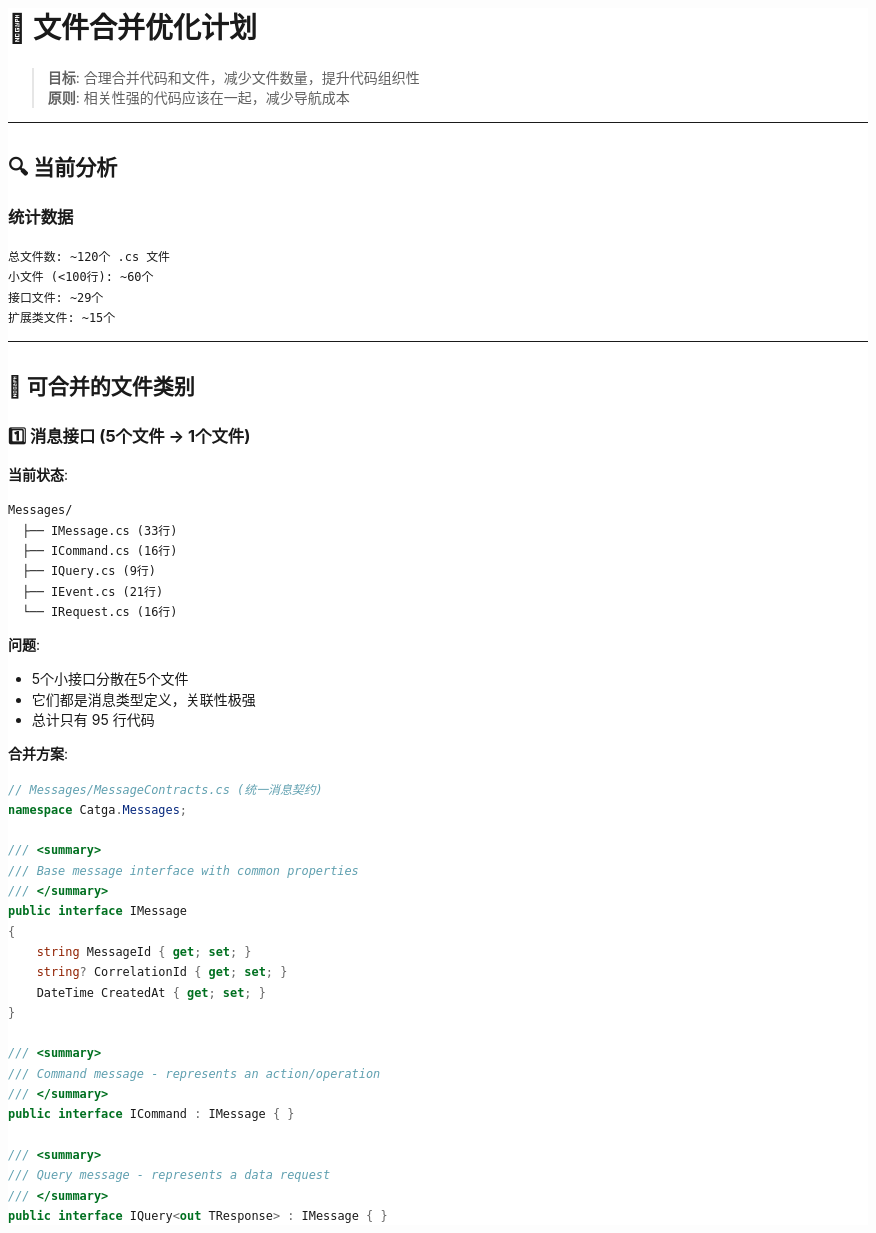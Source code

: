 # 📁 文件合并优化计划

> **目标**: 合理合并代码和文件，减少文件数量，提升代码组织性  
> **原则**: 相关性强的代码应该在一起，减少导航成本

---

## 🔍 当前分析

### 统计数据
```
总文件数: ~120个 .cs 文件
小文件 (<100行): ~60个
接口文件: ~29个
扩展类文件: ~15个
```

---

## 🎯 可合并的文件类别

### 1️⃣ **消息接口** (5个文件 → 1个文件)

**当前状态**:
```
Messages/
  ├── IMessage.cs (33行)
  ├── ICommand.cs (16行)
  ├── IQuery.cs (9行)
  ├── IEvent.cs (21行)
  └── IRequest.cs (16行)
```

**问题**: 
- 5个小接口分散在5个文件
- 它们都是消息类型定义，关联性极强
- 总计只有 95 行代码

**合并方案**:
```csharp
// Messages/MessageContracts.cs (统一消息契约)
namespace Catga.Messages;

/// <summary>
/// Base message interface with common properties
/// </summary>
public interface IMessage
{
    string MessageId { get; set; }
    string? CorrelationId { get; set; }
    DateTime CreatedAt { get; set; }
}

/// <summary>
/// Command message - represents an action/operation
/// </summary>
public interface ICommand : IMessage { }

/// <summary>
/// Query message - represents a data request
/// </summary>
public interface IQuery<out TResponse> : IMessage { }

```